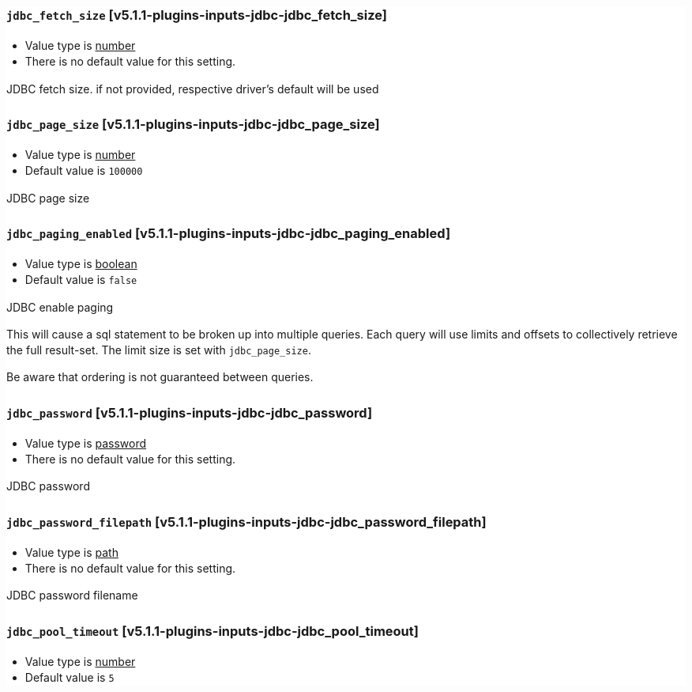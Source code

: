 
### `jdbc_fetch_size` [v5.1.1-plugins-inputs-jdbc-jdbc_fetch_size]

* Value type is [number](logstash://reference/configuration-file-structure.md#number)
* There is no default value for this setting.

JDBC fetch size. if not provided, respective driver’s default will be used


### `jdbc_page_size` [v5.1.1-plugins-inputs-jdbc-jdbc_page_size]

* Value type is [number](logstash://reference/configuration-file-structure.md#number)
* Default value is `100000`

JDBC page size


### `jdbc_paging_enabled` [v5.1.1-plugins-inputs-jdbc-jdbc_paging_enabled]

* Value type is [boolean](logstash://reference/configuration-file-structure.md#boolean)
* Default value is `false`

JDBC enable paging

This will cause a sql statement to be broken up into multiple queries. Each query will use limits and offsets to collectively retrieve the full result-set. The limit size is set with `jdbc_page_size`.

Be aware that ordering is not guaranteed between queries.


### `jdbc_password` [v5.1.1-plugins-inputs-jdbc-jdbc_password]

* Value type is [password](logstash://reference/configuration-file-structure.md#password)
* There is no default value for this setting.

JDBC password


### `jdbc_password_filepath` [v5.1.1-plugins-inputs-jdbc-jdbc_password_filepath]

* Value type is [path](logstash://reference/configuration-file-structure.md#path)
* There is no default value for this setting.

JDBC password filename


### `jdbc_pool_timeout` [v5.1.1-plugins-inputs-jdbc-jdbc_pool_timeout]

* Value type is [number](logstash://reference/configuration-file-structure.md#number)
* Default value is `5`
